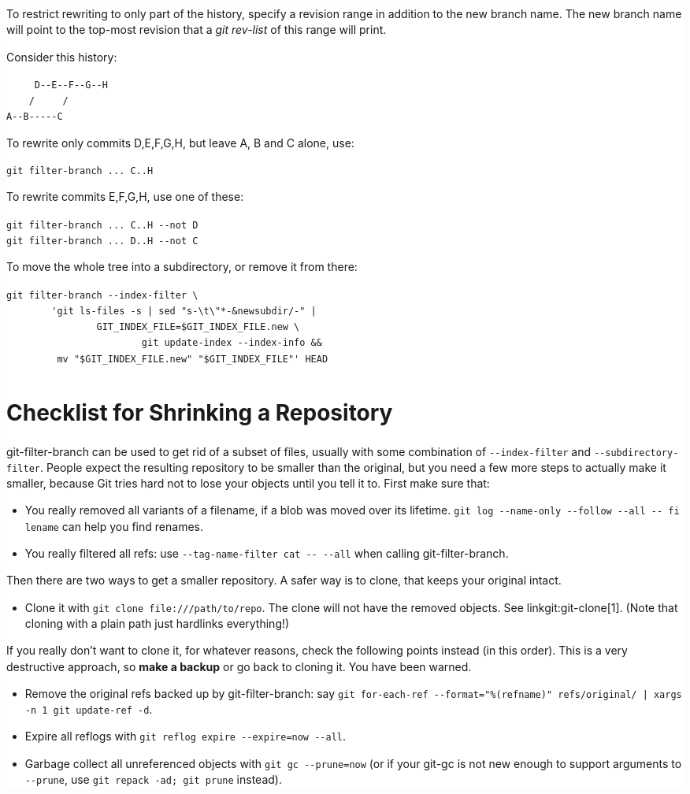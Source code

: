 To restrict rewriting to only part of the history, specify a revision range in addition to the new branch name. The new branch name will point to the top-most revision that a *git rev-list* of this range will print.

Consider this history:

         D--E--F--G--H
        /     /
    A--B-----C

To rewrite only commits D,E,F,G,H, but leave A, B and C alone, use:

    git filter-branch ... C..H

To rewrite commits E,F,G,H, use one of these:

    git filter-branch ... C..H --not D
    git filter-branch ... D..H --not C

To move the whole tree into a subdirectory, or remove it from there:

    git filter-branch --index-filter \
            'git ls-files -s | sed "s-\t\"*-&newsubdir/-" |
                    GIT_INDEX_FILE=$GIT_INDEX_FILE.new \
                            git update-index --index-info &&
             mv "$GIT_INDEX_FILE.new" "$GIT_INDEX_FILE"' HEAD

Checklist for Shrinking a Repository
====================================

git-filter-branch can be used to get rid of a subset of files, usually with some combination of `--index-filter` and `--subdirectory-filter`. People expect the resulting repository to be smaller than the original, but you need a few more steps to actually make it smaller, because Git tries hard not to lose your objects until you tell it to. First make sure that:

-   You really removed all variants of a filename, if a blob was moved over its lifetime. `git log --name-only --follow --all -- filename` can help you find renames.

-   You really filtered all refs: use `--tag-name-filter cat -- --all` when calling git-filter-branch.

Then there are two ways to get a smaller repository. A safer way is to clone, that keeps your original intact.

-   Clone it with `git clone file:///path/to/repo`. The clone will not have the removed objects. See linkgit:git-clone\[1\]. (Note that cloning with a plain path just hardlinks everything!)

If you really don’t want to clone it, for whatever reasons, check the following points instead (in this order). This is a very destructive approach, so **make a backup** or go back to cloning it. You have been warned.

-   Remove the original refs backed up by git-filter-branch: say `git
      for-each-ref --format="%(refname)" refs/original/ | xargs -n 1 git
      update-ref -d`.

-   Expire all reflogs with `git reflog expire --expire=now --all`.

-   Garbage collect all unreferenced objects with `git gc --prune=now` (or if your git-gc is not new enough to support arguments to `--prune`, use `git repack -ad; git prune` instead).
